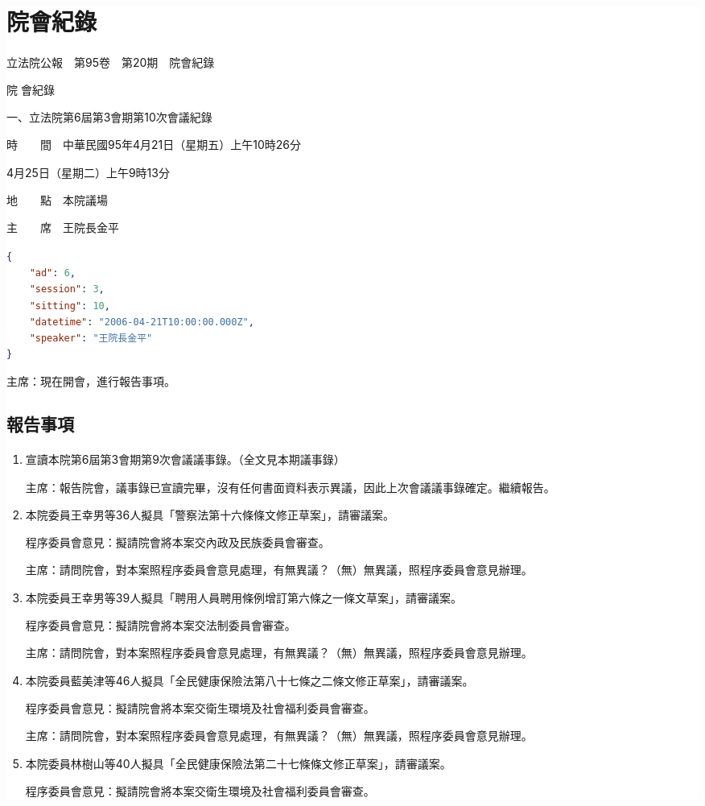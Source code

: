 # 院會紀錄


立法院公報　第95卷　第20期　院會紀錄

院 會紀錄

一、立法院第6屆第3會期第10次會議紀錄

時　　間　中華民國95年4月21日（星期五）上午10時26分

4月25日（星期二）上午9時13分

地　　點　本院議場

主　　席　王院長金平

```json
{
    "ad": 6,
    "session": 3,
    "sitting": 10,
    "datetime": "2006-04-21T10:00:00.000Z",
    "speaker": "王院長金平"
}

```


主席：現在開會，進行報告事項。


## 報告事項


1. 宣讀本院第6屆第3會期第9次會議議事錄。（全文見本期議事錄）

    主席：報告院會，議事錄已宣讀完畢，沒有任何書面資料表示異議，因此上次會議議事錄確定。繼續報告。

2. 本院委員王幸男等36人擬具「警察法第十六條條文修正草案」，請審議案。

    程序委員會意見：擬請院會將本案交內政及民族委員會審查。

    主席：請問院會，對本案照程序委員會意見處理，有無異議？（無）無異議，照程序委員會意見辦理。

3. 本院委員王幸男等39人擬具「聘用人員聘用條例增訂第六條之一條文草案」，請審議案。

    程序委員會意見：擬請院會將本案交法制委員會審查。

    主席：請問院會，對本案照程序委員會意見處理，有無異議？（無）無異議，照程序委員會意見辦理。

4. 本院委員藍美津等46人擬具「全民健康保險法第八十七條之二條文修正草案」，請審議案。

    程序委員會意見：擬請院會將本案交衛生環境及社會福利委員會審查。

    主席：請問院會，對本案照程序委員會意見處理，有無異議？（無）無異議，照程序委員會意見辦理。

5. 本院委員林樹山等40人擬具「全民健康保險法第二十七條條文修正草案」，請審議案。

    程序委員會意見：擬請院會將本案交衛生環境及社會福利委員會審查。
